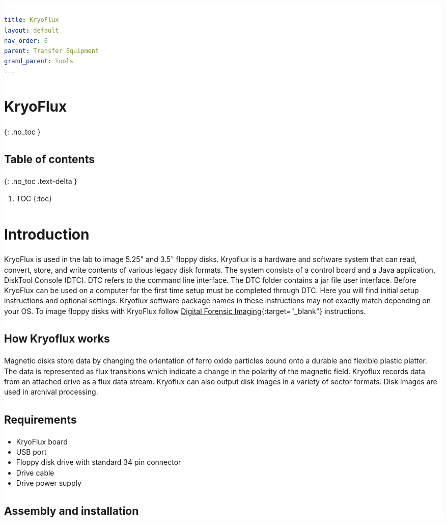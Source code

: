 ```yaml
---
title: KryoFlux
layout: default
nav_order: 6
parent: Transfer Equipment
grand_parent: Tools
---
```


# KryoFlux
{: .no_toc }

## Table of contents
{: .no_toc .text-delta }

1. TOC
{:toc}

# Introduction  
KryoFlux is used in the lab to image 5.25" and 3.5" floppy disks. Kryoflux is a hardware and software system that can read, convert, store, and write contents of various legacy disk formats. The system consists of a control board and a Java application, DiskTool Console (DTC). DTC refers to the command line interface. The DTC folder contains a jar file user interface. Before KryoFlux can be used on a computer for the first time setup must be completed through DTC. Here you will find initial setup instructions and optional settings. Kryoflux software package names in these instructions may not exactly match depending on your OS. To image floppy disks with KryoFlux follow [Digital Forensic Imaging](/transfers/digital-forensic-imaging#floppy-disks){:target="_blank"} instructions.  

## How Kryoflux works  
Magnetic disks store data by changing the orientation of ferro oxide particles bound onto a durable and flexible plastic platter. The data is represented as flux transitions which indicate a change in the polarity of the magnetic field. Kryoflux records data from an attached drive as a flux data stream. Kryoflux can also output disk images in a variety of sector formats. Disk images are used in archival processing.  

## Requirements  
* KryoFlux board  
* USB port  
* Floppy disk drive with standard 34 pin connector  
* Drive cable  
* Drive power supply  

## Assembly and installation